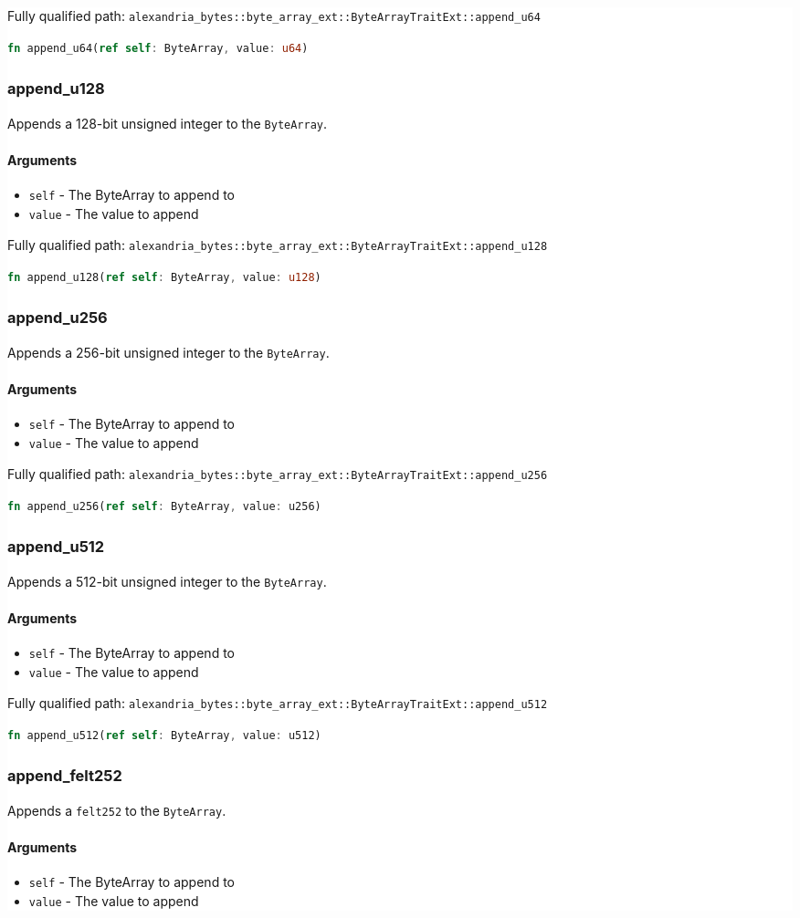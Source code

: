 Fully qualified path: `alexandria_bytes::byte_array_ext::ByteArrayTraitExt::append_u64`

```rust
fn append_u64(ref self: ByteArray, value: u64)
```

### append_u128

Appends a 128-bit unsigned integer to the `ByteArray`.

#### Arguments

- `self` - The ByteArray to append to
- `value` - The value to append

Fully qualified path: `alexandria_bytes::byte_array_ext::ByteArrayTraitExt::append_u128`

```rust
fn append_u128(ref self: ByteArray, value: u128)
```

### append_u256

Appends a 256-bit unsigned integer to the `ByteArray`.

#### Arguments

- `self` - The ByteArray to append to
- `value` - The value to append

Fully qualified path: `alexandria_bytes::byte_array_ext::ByteArrayTraitExt::append_u256`

```rust
fn append_u256(ref self: ByteArray, value: u256)
```

### append_u512

Appends a 512-bit unsigned integer to the `ByteArray`.

#### Arguments

- `self` - The ByteArray to append to
- `value` - The value to append

Fully qualified path: `alexandria_bytes::byte_array_ext::ByteArrayTraitExt::append_u512`

```rust
fn append_u512(ref self: ByteArray, value: u512)
```

### append_felt252

Appends a `felt252` to the `ByteArray`.

#### Arguments

- `self` - The ByteArray to append to
- `value` - The value to append

